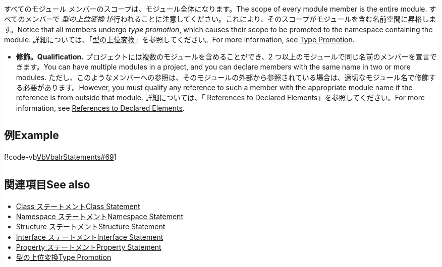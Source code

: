   <span data-ttu-id="27cc8-165">すべてのモジュール メンバーのスコープは、モジュール全体になります。</span><span class="sxs-lookup"><span data-stu-id="27cc8-165">The scope of every module member is the entire module.</span></span> <span data-ttu-id="27cc8-166">すべてのメンバーで *型の上位変換* が行われることに注意してください。これにより、そのスコープがモジュールを含む名前空間に昇格します。</span><span class="sxs-lookup"><span data-stu-id="27cc8-166">Notice that all members undergo *type promotion*, which causes their scope to be promoted to the namespace containing the module.</span></span> <span data-ttu-id="27cc8-167">詳細については、「[型の上位変換](../../programming-guide/language-features/declared-elements/type-promotion.md)」を参照してください。</span><span class="sxs-lookup"><span data-stu-id="27cc8-167">For more information, see [Type Promotion](../../programming-guide/language-features/declared-elements/type-promotion.md).</span></span>

- <span data-ttu-id="27cc8-168">**修飾。**</span><span class="sxs-lookup"><span data-stu-id="27cc8-168">**Qualification.**</span></span> <span data-ttu-id="27cc8-169">プロジェクトには複数のモジュールを含めることができ、2 つ以上のモジュールで同じ名前のメンバーを宣言できます。</span><span class="sxs-lookup"><span data-stu-id="27cc8-169">You can have multiple modules in a project, and you can declare members with the same name in two or more modules.</span></span> <span data-ttu-id="27cc8-170">ただし、このようなメンバーへの参照は、そのモジュールの外部から参照されている場合は、適切なモジュール名で修飾する必要があります。</span><span class="sxs-lookup"><span data-stu-id="27cc8-170">However, you must qualify any reference to such a member with the appropriate module name if the reference is from outside that module.</span></span> <span data-ttu-id="27cc8-171">詳細については、「 [References to Declared Elements](../../programming-guide/language-features/declared-elements/references-to-declared-elements.md)」を参照してください。</span><span class="sxs-lookup"><span data-stu-id="27cc8-171">For more information, see [References to Declared Elements](../../programming-guide/language-features/declared-elements/references-to-declared-elements.md).</span></span>

## <a name="example"></a><span data-ttu-id="27cc8-172">例</span><span class="sxs-lookup"><span data-stu-id="27cc8-172">Example</span></span>

[!code-vb[VbVbalrStatements#69](~/samples/snippets/visualbasic/VS_Snippets_VBCSharp/VbVbalrStatements/VB/Class1.vb#69)]

## <a name="see-also"></a><span data-ttu-id="27cc8-173">関連項目</span><span class="sxs-lookup"><span data-stu-id="27cc8-173">See also</span></span>

- [<span data-ttu-id="27cc8-174">Class ステートメント</span><span class="sxs-lookup"><span data-stu-id="27cc8-174">Class Statement</span></span>](class-statement.md)
- [<span data-ttu-id="27cc8-175">Namespace ステートメント</span><span class="sxs-lookup"><span data-stu-id="27cc8-175">Namespace Statement</span></span>](namespace-statement.md)
- [<span data-ttu-id="27cc8-176">Structure ステートメント</span><span class="sxs-lookup"><span data-stu-id="27cc8-176">Structure Statement</span></span>](structure-statement.md)
- [<span data-ttu-id="27cc8-177">Interface ステートメント</span><span class="sxs-lookup"><span data-stu-id="27cc8-177">Interface Statement</span></span>](interface-statement.md)
- [<span data-ttu-id="27cc8-178">Property ステートメント</span><span class="sxs-lookup"><span data-stu-id="27cc8-178">Property Statement</span></span>](property-statement.md)
- [<span data-ttu-id="27cc8-179">型の上位変換</span><span class="sxs-lookup"><span data-stu-id="27cc8-179">Type Promotion</span></span>](../../programming-guide/language-features/declared-elements/type-promotion.md)
